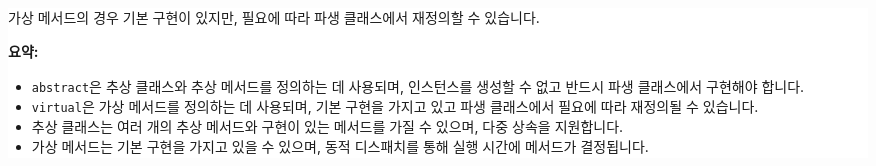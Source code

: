    가상 메서드의 경우 기본 구현이 있지만, 필요에 따라 파생 클래스에서 재정의할 수 있습니다.

**요약:**
- `abstract`은 추상 클래스와 추상 메서드를 정의하는 데 사용되며, 인스턴스를 생성할 수 없고 반드시 파생 클래스에서 구현해야 합니다.
- `virtual`은 가상 메서드를 정의하는 데 사용되며, 기본 구현을 가지고 있고 파생 클래스에서 필요에 따라 재정의될 수 있습니다.
- 추상 클래스는 여러 개의 추상 메서드와 구현이 있는 메서드를 가질 수 있으며, 다중 상속을 지원합니다.
- 가상 메서드는 기본 구현을 가지고 있을 수 있으며, 동적 디스패치를 통해 실행 시간에 메서드가 결정됩니다.
